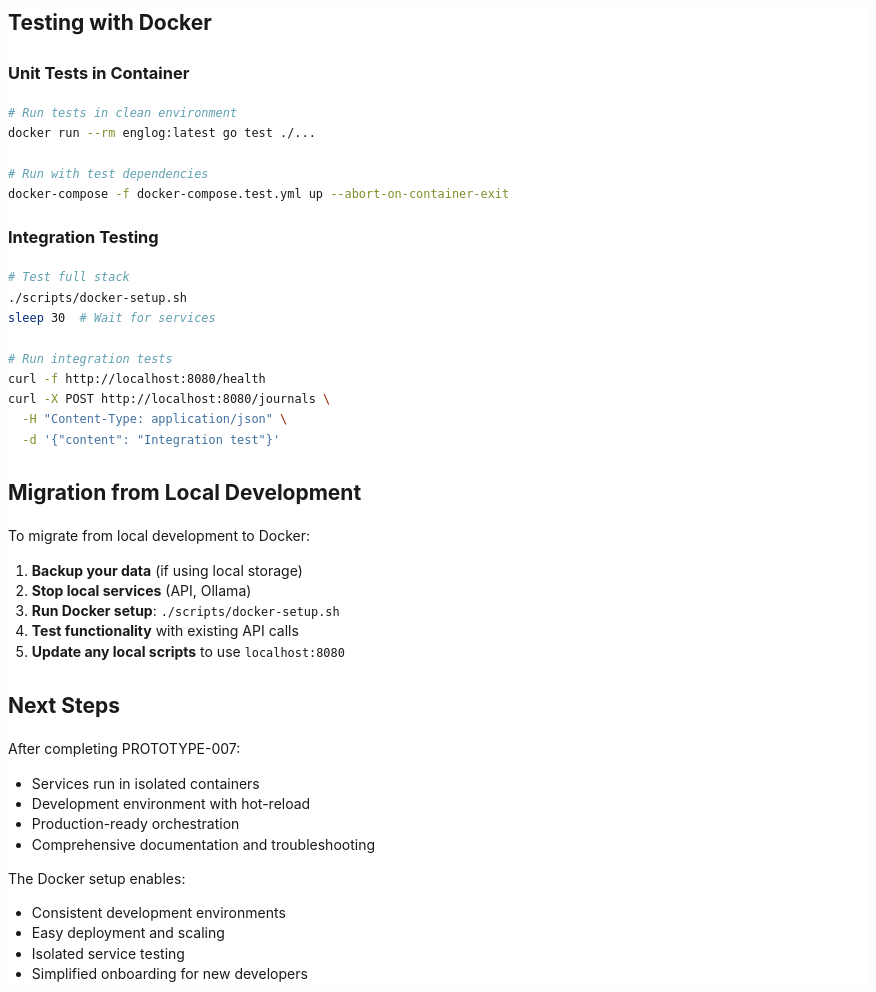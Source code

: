 ```bash
```

## Testing with Docker

### Unit Tests in Container

```bash
# Run tests in clean environment
docker run --rm englog:latest go test ./...

# Run with test dependencies
docker-compose -f docker-compose.test.yml up --abort-on-container-exit
```

### Integration Testing

```bash
# Test full stack
./scripts/docker-setup.sh
sleep 30  # Wait for services

# Run integration tests
curl -f http://localhost:8080/health
curl -X POST http://localhost:8080/journals \
  -H "Content-Type: application/json" \
  -d '{"content": "Integration test"}'
```

## Migration from Local Development

To migrate from local development to Docker:

1. **Backup your data** (if using local storage)
2. **Stop local services** (API, Ollama)
3. **Run Docker setup**: `./scripts/docker-setup.sh`
4. **Test functionality** with existing API calls
5. **Update any local scripts** to use `localhost:8080`

## Next Steps

After completing PROTOTYPE-007:

- Services run in isolated containers
- Development environment with hot-reload
- Production-ready orchestration
- Comprehensive documentation and troubleshooting

The Docker setup enables:

- Consistent development environments
- Easy deployment and scaling
- Isolated service testing
- Simplified onboarding for new developers
